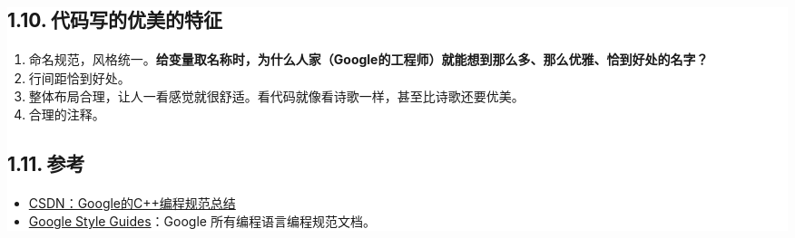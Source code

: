 ## 1.10. 代码写的优美的特征

1. 命名规范，风格统一。**给变量取名称时，为什么人家（Google的工程师）就能想到那么多、那么优雅、恰到好处的名字？**
2. 行间距恰到好处。
3. 整体布局合理，让人一看感觉就很舒适。看代码就像看诗歌一样，甚至比诗歌还要优美。
4. 合理的注释。

## 1.11. 参考
- [CSDN：Google的C++编程规范总结](https://blog.csdn.net/orange_littlegirl/article/details/94153948)
- [Google Style Guides](https://google.github.io/styleguide/)：Google 所有编程语言编程规范文档。